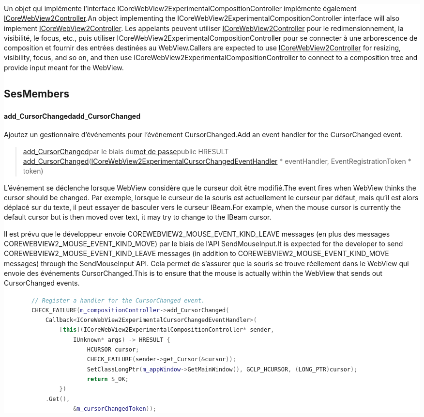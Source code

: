 <span data-ttu-id="047a9-135">Un objet qui implémente l’interface ICoreWebView2ExperimentalCompositionController implémente également [ICoreWebView2Controller](icorewebview2controller.md).</span><span class="sxs-lookup"><span data-stu-id="047a9-135">An object implementing the ICoreWebView2ExperimentalCompositionController interface will also implement [ICoreWebView2Controller](icorewebview2controller.md).</span></span> <span data-ttu-id="047a9-136">Les appelants peuvent utiliser [ICoreWebView2Controller](icorewebview2controller.md) pour le redimensionnement, la visibilité, le focus, etc., puis utiliser ICoreWebView2ExperimentalCompositionController pour se connecter à une arborescence de composition et fournir des entrées destinées au WebView.</span><span class="sxs-lookup"><span data-stu-id="047a9-136">Callers are expected to use [ICoreWebView2Controller](icorewebview2controller.md) for resizing, visibility, focus, and so on, and then use ICoreWebView2ExperimentalCompositionController to connect to a composition tree and provide input meant for the WebView.</span></span>

## <span data-ttu-id="047a9-137">Ses</span><span class="sxs-lookup"><span data-stu-id="047a9-137">Members</span></span>

#### <span data-ttu-id="047a9-138">add_CursorChanged</span><span class="sxs-lookup"><span data-stu-id="047a9-138">add_CursorChanged</span></span> 

<span data-ttu-id="047a9-139">Ajoutez un gestionnaire d’événements pour l’événement CursorChanged.</span><span class="sxs-lookup"><span data-stu-id="047a9-139">Add an event handler for the CursorChanged event.</span></span>

> <span data-ttu-id="047a9-140">[add_CursorChanged](#add_cursorchanged)par le biais du[mot de passe](icorewebview2experimentalcursorchangedeventhandler.md)</span><span class="sxs-lookup"><span data-stu-id="047a9-140">public HRESULT [add_CursorChanged](#add_cursorchanged)([ICoreWebView2ExperimentalCursorChangedEventHandler](icorewebview2experimentalcursorchangedeventhandler.md) \* eventHandler, EventRegistrationToken \* token)</span></span>

<span data-ttu-id="047a9-141">L’événement se déclenche lorsque WebView considère que le curseur doit être modifié.</span><span class="sxs-lookup"><span data-stu-id="047a9-141">The event fires when WebView thinks the cursor should be changed.</span></span> <span data-ttu-id="047a9-142">Par exemple, lorsque le curseur de la souris est actuellement le curseur par défaut, mais qu’il est alors déplacé sur du texte, il peut essayer de basculer vers le curseur IBeam.</span><span class="sxs-lookup"><span data-stu-id="047a9-142">For example, when the mouse cursor is currently the default cursor but is then moved over text, it may try to change to the IBeam cursor.</span></span>

<span data-ttu-id="047a9-143">Il est prévu que le développeur envoie COREWEBVIEW2_MOUSE_EVENT_KIND_LEAVE messages (en plus des messages COREWEBVIEW2_MOUSE_EVENT_KIND_MOVE) par le biais de l’API SendMouseInput.</span><span class="sxs-lookup"><span data-stu-id="047a9-143">It is expected for the developer to send COREWEBVIEW2_MOUSE_EVENT_KIND_LEAVE messages (in addition to COREWEBVIEW2_MOUSE_EVENT_KIND_MOVE messages) through the SendMouseInput API.</span></span> <span data-ttu-id="047a9-144">Cela permet de s’assurer que la souris se trouve réellement dans le WebView qui envoie des événements CursorChanged.</span><span class="sxs-lookup"><span data-stu-id="047a9-144">This is to ensure that the mouse is actually within the WebView that sends out CursorChanged events.</span></span>

```cpp
        // Register a handler for the CursorChanged event.
        CHECK_FAILURE(m_compositionController->add_CursorChanged(
            Callback<ICoreWebView2ExperimentalCursorChangedEventHandler>(
                [this](ICoreWebView2ExperimentalCompositionController* sender,
                    IUnknown* args) -> HRESULT {
                        HCURSOR cursor;
                        CHECK_FAILURE(sender->get_Cursor(&cursor));
                        SetClassLongPtr(m_appWindow->GetMainWindow(), GCLP_HCURSOR, (LONG_PTR)cursor);
                        return S_OK;
                })
            .Get(),
                    &m_cursorChangedToken));
```
